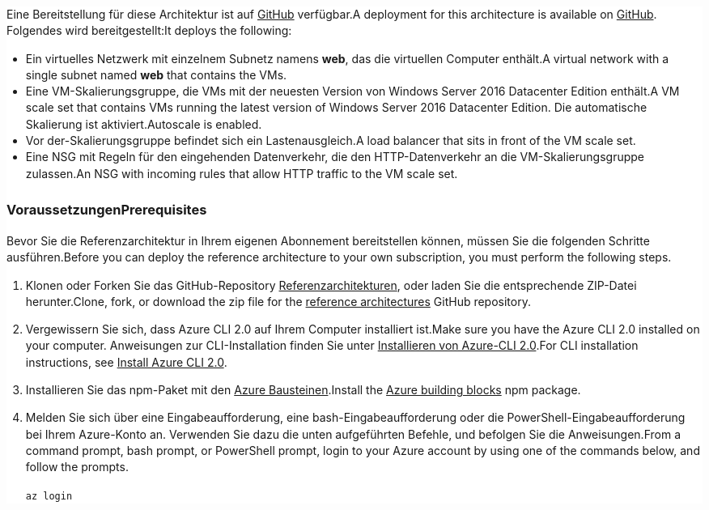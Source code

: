 <span data-ttu-id="e1bd1-234">Eine Bereitstellung für diese Architektur ist auf [GitHub][github-folder] verfügbar.</span><span class="sxs-lookup"><span data-stu-id="e1bd1-234">A deployment for this architecture is available on [GitHub][github-folder].</span></span> <span data-ttu-id="e1bd1-235">Folgendes wird bereitgestellt:</span><span class="sxs-lookup"><span data-stu-id="e1bd1-235">It deploys the following:</span></span>

  * <span data-ttu-id="e1bd1-236">Ein virtuelles Netzwerk mit einzelnem Subnetz namens **web**, das die virtuellen Computer enthält.</span><span class="sxs-lookup"><span data-stu-id="e1bd1-236">A virtual network with a single subnet named **web** that contains the VMs.</span></span>
  * <span data-ttu-id="e1bd1-237">Eine VM-Skalierungsgruppe, die VMs mit der neuesten Version von Windows Server 2016 Datacenter Edition enthält.</span><span class="sxs-lookup"><span data-stu-id="e1bd1-237">A VM scale set that contains VMs running the latest version of Windows Server 2016 Datacenter Edition.</span></span> <span data-ttu-id="e1bd1-238">Die automatische Skalierung ist aktiviert.</span><span class="sxs-lookup"><span data-stu-id="e1bd1-238">Autoscale is enabled.</span></span>
  * <span data-ttu-id="e1bd1-239">Vor der-Skalierungsgruppe befindet sich ein Lastenausgleich.</span><span class="sxs-lookup"><span data-stu-id="e1bd1-239">A load balancer that sits in front of the VM scale set.</span></span>
  * <span data-ttu-id="e1bd1-240">Eine NSG mit Regeln für den eingehenden Datenverkehr, die den HTTP-Datenverkehr an die VM-Skalierungsgruppe zulassen.</span><span class="sxs-lookup"><span data-stu-id="e1bd1-240">An NSG with incoming rules that allow HTTP traffic to the VM scale set.</span></span>

### <a name="prerequisites"></a><span data-ttu-id="e1bd1-241">Voraussetzungen</span><span class="sxs-lookup"><span data-stu-id="e1bd1-241">Prerequisites</span></span>

<span data-ttu-id="e1bd1-242">Bevor Sie die Referenzarchitektur in Ihrem eigenen Abonnement bereitstellen können, müssen Sie die folgenden Schritte ausführen.</span><span class="sxs-lookup"><span data-stu-id="e1bd1-242">Before you can deploy the reference architecture to your own subscription, you must perform the following steps.</span></span>

1. <span data-ttu-id="e1bd1-243">Klonen oder Forken Sie das GitHub-Repository [Referenzarchitekturen][ref-arch-repo], oder laden Sie die entsprechende ZIP-Datei herunter.</span><span class="sxs-lookup"><span data-stu-id="e1bd1-243">Clone, fork, or download the zip file for the [reference architectures][ref-arch-repo] GitHub repository.</span></span>

2. <span data-ttu-id="e1bd1-244">Vergewissern Sie sich, dass Azure CLI 2.0 auf Ihrem Computer installiert ist.</span><span class="sxs-lookup"><span data-stu-id="e1bd1-244">Make sure you have the Azure CLI 2.0 installed on your computer.</span></span> <span data-ttu-id="e1bd1-245">Anweisungen zur CLI-Installation finden Sie unter [Installieren von Azure-CLI 2.0][azure-cli-2].</span><span class="sxs-lookup"><span data-stu-id="e1bd1-245">For CLI installation instructions, see [Install Azure CLI 2.0][azure-cli-2].</span></span>

3. <span data-ttu-id="e1bd1-246">Installieren Sie das npm-Paket mit den [Azure Bausteinen][azbb].</span><span class="sxs-lookup"><span data-stu-id="e1bd1-246">Install the [Azure building blocks][azbb] npm package.</span></span>

4. <span data-ttu-id="e1bd1-247">Melden Sie sich über eine Eingabeaufforderung, eine bash-Eingabeaufforderung oder die PowerShell-Eingabeaufforderung bei Ihrem Azure-Konto an. Verwenden Sie dazu die unten aufgeführten Befehle, und befolgen Sie die Anweisungen.</span><span class="sxs-lookup"><span data-stu-id="e1bd1-247">From a command prompt, bash prompt, or PowerShell prompt, login to your Azure account by using one of the commands below, and follow the prompts.</span></span>

   ```bash
   az login
   ```


[availability-set]: /azure/virtual-machines/virtual-machines-windows-manage-availability
[availability-set-ch9]: https://channel9.msdn.com/Series/Microsoft-Azure-Fundamentals-Virtual-Machines/08
[azbb]: https://github.com/mspnp/template-building-blocks/wiki/Install-Azure-Building-Blocks
[azure-automation]: /azure/automation/automation-intro
[azure-cli]: /azure/virtual-machines-command-line-tools
[azure-cli-2]: /azure/install-azure-cli?view=azure-cli-latest
[azure-dns]: /azure/dns/dns-overview
[git]: https://github.com/mspnp/reference-architectures/tree/master/virtual-machines/multi-vm
[github-folder]: https://github.com/mspnp/reference-architectures/tree/master/virtual-machines/multi-vm
[health-probe-log]: /azure/load-balancer/load-balancer-monitor-log
[health-probes]: /azure/load-balancer/load-balancer-overview#load-balancer-features
[health-probe-ip]: /azure/virtual-network/virtual-networks-nsg#special-rules
[load-balancer]: /azure/load-balancer/load-balancer-get-started-internet-arm-cli
[load-balancer-hashing]: /azure/load-balancer/load-balancer-overview#load-balancer-features
[naming-conventions]: ../../best-practices/naming-conventions.md
[network-security]: /azure/best-practices-network-security
[nsg]: /azure/virtual-network/virtual-networks-nsg
[premium]: /azure/storage/common/storage-premium-storage
[ref-arch-repo]: https://github.com/mspnp/reference-architectures
[resource-manager-overview]: /azure/azure-resource-manager/resource-group-overview 
[runbook-gallery]: /azure/automation/automation-runbook-gallery#runbooks-in-runbook-gallery
[single-vm]: single-vm.md
[subscription-limits]: /azure/azure-subscription-service-limits
[visio-download]: https://archcenter.blob.core.windows.net/cdn/vm-reference-architectures.vsdx
[vm-disk-limits]: /azure/azure-subscription-service-limits#virtual-machine-disk-limits
[vm-scaleset]: /azure/virtual-machine-scale-sets/virtual-machine-scale-sets-overview
[vm-sizes]: https://azure.microsoft.com/documentation/articles/virtual-machines-windows-sizes/
[vm-sla]: https://azure.microsoft.com/support/legal/sla/virtual-machines/v1_2/
[vmss]: /azure/virtual-machine-scale-sets/virtual-machine-scale-sets-overview
[vmss-design]: /azure/virtual-machine-scale-sets/virtual-machine-scale-sets-design-overview
[vmss-quickstart]: https://azure.microsoft.com/documentation/templates/?term=scale+set
[0]: ./images/multi-vm-diagram.png "Architektur einer Lösung mit mehreren virtuellen Computern in Azure bestehend aus einer Verfügbarkeitsgruppe mit zwei virtuellen Computern und einem Lastenausgleich"